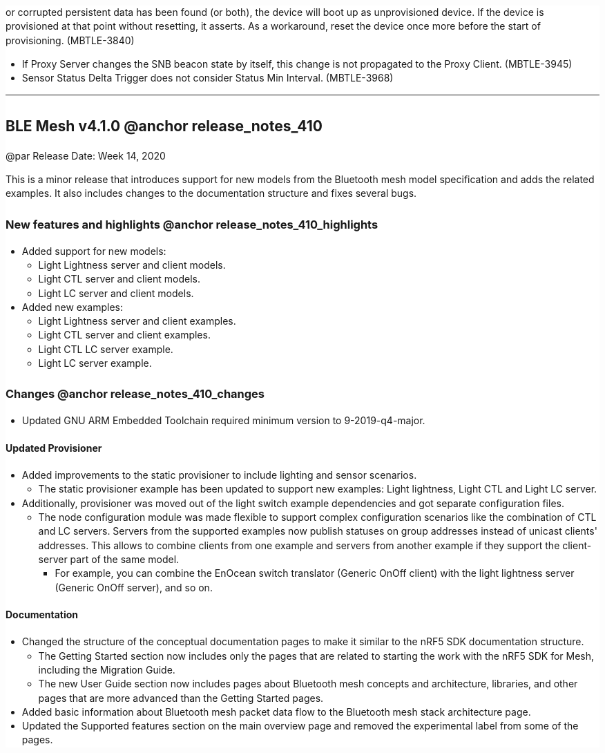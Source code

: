   or corrupted persistent data has been found (or both), the device will boot up as unprovisioned device.
  If the device is provisioned at that point without resetting, it asserts.
  As a workaround, reset the device once more before the start of provisioning. (MBTLE-3840)
- If Proxy Server changes the SNB beacon state by itself, this change is not propagated to the Proxy Client. (MBTLE-3945)
- Sensor Status Delta Trigger does not consider Status Min Interval. (MBTLE-3968)


---

## BLE Mesh v4.1.0 @anchor release_notes_410

@par Release Date: Week 14, 2020

This is a minor release that introduces support for new models from the Bluetooth mesh model specification
and adds the related examples. It also includes changes to the documentation structure
and fixes several bugs.

### New features and highlights @anchor release_notes_410_highlights
- Added support for new models:
    - Light Lightness server and client models.
    - Light CTL server and client models.
    - Light LC server and client models.
- Added new examples:
    - Light Lightness server and client examples.
    - Light CTL server and client examples.
    - Light CTL LC server example.
    - Light LC server example.

### Changes @anchor release_notes_410_changes
- Updated GNU ARM Embedded Toolchain required minimum version to 9-2019-q4-major.

#### Updated Provisioner
- Added improvements to the static provisioner to include lighting and sensor scenarios.
    - The static provisioner example has been updated to support new examples: Light lightness, Light CTL and Light LC server.
- Additionally, provisioner was moved out of the light switch example dependencies and got separate configuration files.
    - The node configuration module was made flexible to support complex configuration scenarios like the combination of CTL and LC servers.
    Servers from the supported examples now publish statuses on group addresses instead of unicast clients' addresses.
    This allows to combine clients from one example and servers from another example if they support the client-server part of the same model.
        - For example, you can combine the EnOcean switch translator (Generic OnOff client) with the light lightness server (Generic OnOff server), and so on.

#### Documentation
- Changed the structure of the conceptual documentation pages to make it similar to the nRF5 SDK documentation structure.
    - The Getting Started section now includes only the pages that are related to starting the work with the nRF5 SDK for Mesh, including the Migration Guide.
    - The new User Guide section now includes pages about Bluetooth mesh concepts and architecture, libraries, and other pages that are more advanced than the Getting Started pages.
- Added basic information about Bluetooth mesh packet data flow to the Bluetooth mesh stack architecture page.
- Updated the Supported features section on the main overview page and removed the experimental label from some of the pages.
